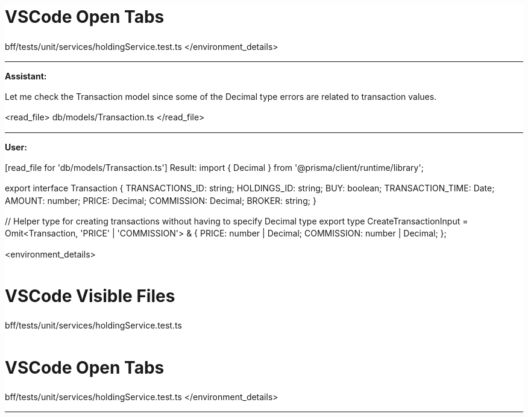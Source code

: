# VSCode Open Tabs
bff/tests/unit/services/holdingService.test.ts
</environment_details>

---

**Assistant:**

<thinking>
Let me check the Transaction model since some of the Decimal type errors are related to transaction values.
</thinking>

<read_file>
<path>db/models/Transaction.ts</path>
</read_file>

---

**User:**

[read_file for 'db/models/Transaction.ts'] Result:
import { Decimal } from '@prisma/client/runtime/library';

export interface Transaction {
    TRANSACTIONS_ID: string;
    HOLDINGS_ID: string;
    BUY: boolean;
    TRANSACTION_TIME: Date;
    AMOUNT: number;
    PRICE: Decimal;
    COMMISSION: Decimal;
    BROKER: string;
}

// Helper type for creating transactions without having to specify Decimal type
export type CreateTransactionInput = Omit<Transaction, 'PRICE' | 'COMMISSION'> & {
    PRICE: number | Decimal;
    COMMISSION: number | Decimal;
};

<environment_details>
# VSCode Visible Files
bff/tests/unit/services/holdingService.test.ts

# VSCode Open Tabs
bff/tests/unit/services/holdingService.test.ts
</environment_details>

---
